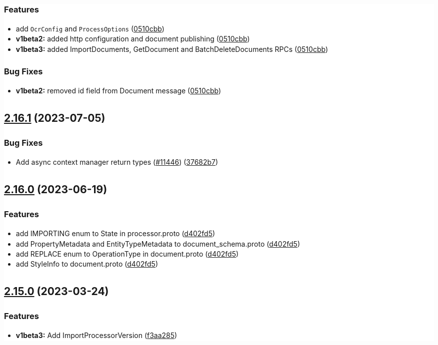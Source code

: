 ### Features

* add `OcrConfig` and `ProcessOptions` ([0510cbb](https://github.com/googleapis/google-cloud-python/commit/0510cbbe9270a17459bc461d1a18db77c08ac608))
* **v1beta2:** added http configuration and document publishing ([0510cbb](https://github.com/googleapis/google-cloud-python/commit/0510cbbe9270a17459bc461d1a18db77c08ac608))
* **v1beta3:** added ImportDocuments, GetDocument and BatchDeleteDocuments RPCs ([0510cbb](https://github.com/googleapis/google-cloud-python/commit/0510cbbe9270a17459bc461d1a18db77c08ac608))


### Bug Fixes

* **v1beta2:** removed id field from Document message  ([0510cbb](https://github.com/googleapis/google-cloud-python/commit/0510cbbe9270a17459bc461d1a18db77c08ac608))

## [2.16.1](https://github.com/googleapis/google-cloud-python/compare/google-cloud-documentai-v2.16.0...google-cloud-documentai-v2.16.1) (2023-07-05)


### Bug Fixes

* Add async context manager return types ([#11446](https://github.com/googleapis/google-cloud-python/issues/11446)) ([37682b7](https://github.com/googleapis/google-cloud-python/commit/37682b7793cfe0dcb27963fea7e474b3b85571c9))

## [2.16.0](https://github.com/googleapis/google-cloud-python/compare/google-cloud-documentai-v2.15.0...google-cloud-documentai-v2.16.0) (2023-06-19)


### Features

* add IMPORTING enum to State in processor.proto ([d402fd5](https://github.com/googleapis/google-cloud-python/commit/d402fd5781e4acfce6b5656d4c2012c732d01ba8))
* add PropertyMetadata and EntityTypeMetadata to document_schema.proto ([d402fd5](https://github.com/googleapis/google-cloud-python/commit/d402fd5781e4acfce6b5656d4c2012c732d01ba8))
* add REPLACE enum to OperationType in document.proto ([d402fd5](https://github.com/googleapis/google-cloud-python/commit/d402fd5781e4acfce6b5656d4c2012c732d01ba8))
* add StyleInfo to document.proto  ([d402fd5](https://github.com/googleapis/google-cloud-python/commit/d402fd5781e4acfce6b5656d4c2012c732d01ba8))

## [2.15.0](https://github.com/googleapis/python-documentai/compare/v2.14.0...v2.15.0) (2023-03-24)


### Features

* **v1beta3:** Add ImportProcessorVersion ([f3aa285](https://github.com/googleapis/python-documentai/commit/f3aa28574881e093d2e8432960e0a8bc24080ddb))

